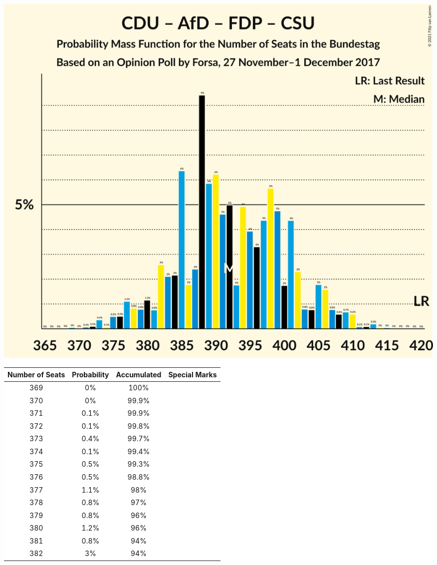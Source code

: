 ![Graph with seats probability mass function not yet produced](2017-12-01-Forsa-coalitions-seats-pmf-cdu–afd–fdp–csu.png "Seats Probability Mass Function")

| Number of Seats | Probability | Accumulated | Special Marks |
|:---------------:|:-----------:|:-----------:|:-------------:|
| 369 | 0% | 100% |  |
| 370 | 0% | 99.9% |  |
| 371 | 0.1% | 99.9% |  |
| 372 | 0.1% | 99.8% |  |
| 373 | 0.4% | 99.7% |  |
| 374 | 0.1% | 99.4% |  |
| 375 | 0.5% | 99.3% |  |
| 376 | 0.5% | 98.8% |  |
| 377 | 1.1% | 98% |  |
| 378 | 0.8% | 97% |  |
| 379 | 0.8% | 96% |  |
| 380 | 1.2% | 96% |  |
| 381 | 0.8% | 94% |  |
| 382 | 3% | 94% |  |